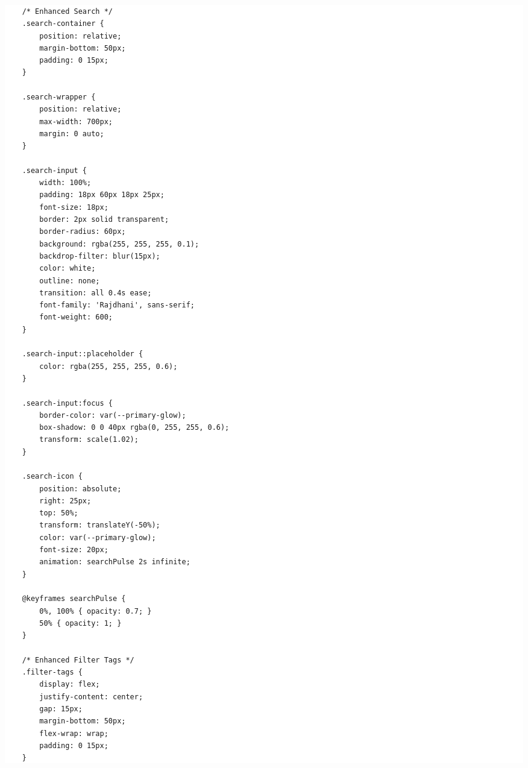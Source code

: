         /* Enhanced Search */
        .search-container {
            position: relative;
            margin-bottom: 50px;
            padding: 0 15px;
        }

        .search-wrapper {
            position: relative;
            max-width: 700px;
            margin: 0 auto;
        }

        .search-input {
            width: 100%;
            padding: 18px 60px 18px 25px;
            font-size: 18px;
            border: 2px solid transparent;
            border-radius: 60px;
            background: rgba(255, 255, 255, 0.1);
            backdrop-filter: blur(15px);
            color: white;
            outline: none;
            transition: all 0.4s ease;
            font-family: 'Rajdhani', sans-serif;
            font-weight: 600;
        }

        .search-input::placeholder {
            color: rgba(255, 255, 255, 0.6);
        }

        .search-input:focus {
            border-color: var(--primary-glow);
            box-shadow: 0 0 40px rgba(0, 255, 255, 0.6);
            transform: scale(1.02);
        }

        .search-icon {
            position: absolute;
            right: 25px;
            top: 50%;
            transform: translateY(-50%);
            color: var(--primary-glow);
            font-size: 20px;
            animation: searchPulse 2s infinite;
        }

        @keyframes searchPulse {
            0%, 100% { opacity: 0.7; }
            50% { opacity: 1; }
        }

        /* Enhanced Filter Tags */
        .filter-tags {
            display: flex;
            justify-content: center;
            gap: 15px;
            margin-bottom: 50px;
            flex-wrap: wrap;
            padding: 0 15px;
        }
